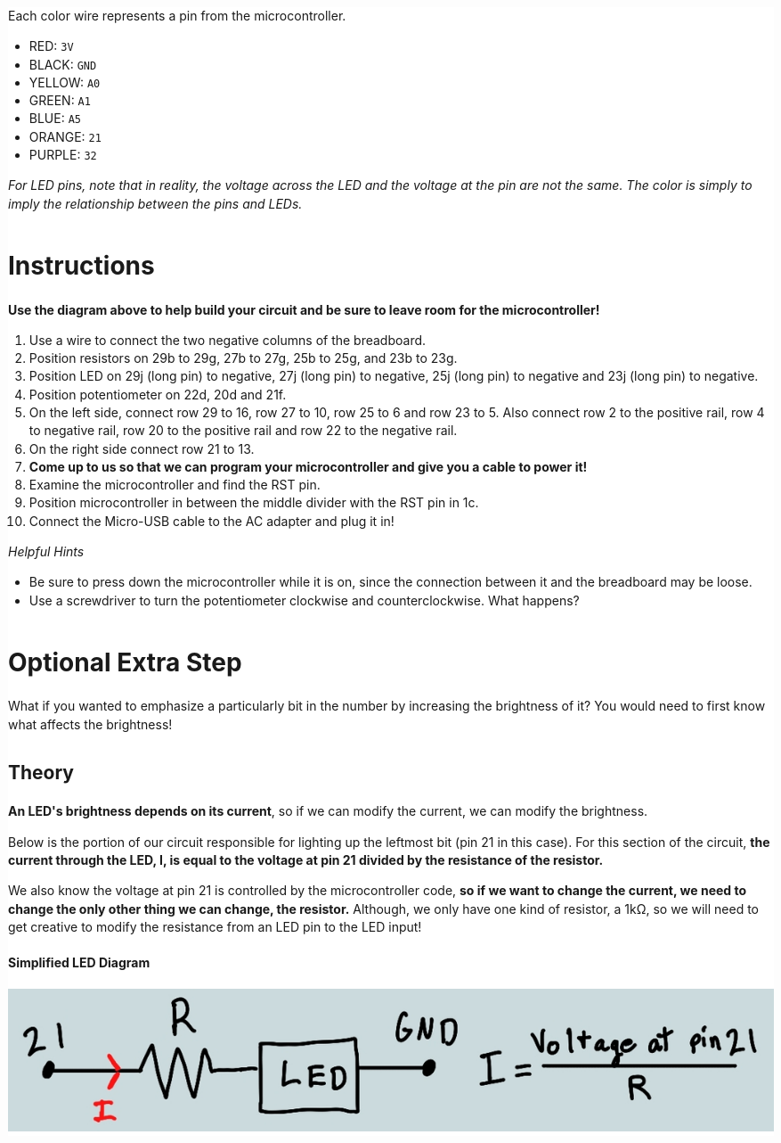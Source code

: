 Each color wire represents a pin from the microcontroller. 
- RED: `3V` 
- BLACK: `GND` 
- YELLOW: `A0` 
- GREEN: `A1` 
- BLUE: `A5` 
- ORANGE: `21` 
- PURPLE: `32` 

*For LED pins, note that in reality, the voltage across the LED and the voltage at the pin are not the same. The color is simply to imply the relationship between the pins and LEDs.*
# Instructions
**Use the diagram above to help build your circuit and be sure to leave room for the microcontroller!**
1. Use a wire to connect the two negative columns of the breadboard.
2. Position resistors on 29b to 29g, 27b to 27g, 25b to 25g, and 23b to 23g.
3. Position LED on 29j (long pin) to negative, 27j (long pin) to negative, 25j (long pin) to negative and 23j (long pin) to negative.
4. Position potentiometer on 22d, 20d and 21f.
5. On the left side, connect row 29 to 16, row 27 to 10, row 25 to 6 and row 23 to 5. Also connect row 2 to the positive rail, row 4 to negative rail, row 20 to the positive rail and row 22 to the negative rail.
6. On the right side connect row 21 to 13.
7. **Come up to us so that we can program your microcontroller and give you a cable to power it!**
8. Examine the microcontroller and find the RST pin.
9. Position microcontroller in between the middle divider with the RST pin in 1c.
10. Connect the Micro-USB cable to the AC adapter and plug it in!

*Helpful Hints*
- Be sure to press down the microcontroller while it is on, since the connection between it and the breadboard may be loose.
- Use a screwdriver to turn the potentiometer clockwise and counterclockwise. What happens?

# Optional Extra Step #
What if you wanted to emphasize a particularly bit in the number by increasing the brightness of it? You would need to first know what affects the brightness!


## Theory ##
**An LED's brightness depends on its current**, so if we can modify the current, we can modify the brightness.

Below is the portion of our circuit responsible for lighting up the leftmost bit (pin 21 in this case). For this section of the circuit, **the current through the LED, I, is equal to the voltage at pin 21 divided by the resistance of the resistor.**

We also know the voltage at pin 21 is controlled by the microcontroller code, **so if we want to change the current, we need to change the only other thing we can change, the resistor.** Although, we only have one kind of resistor, a 1kΩ, so we will need to get creative to modify the resistance from an LED pin to the LED input!
#### Simplified LED Diagram ####
![](images/circuit.png)